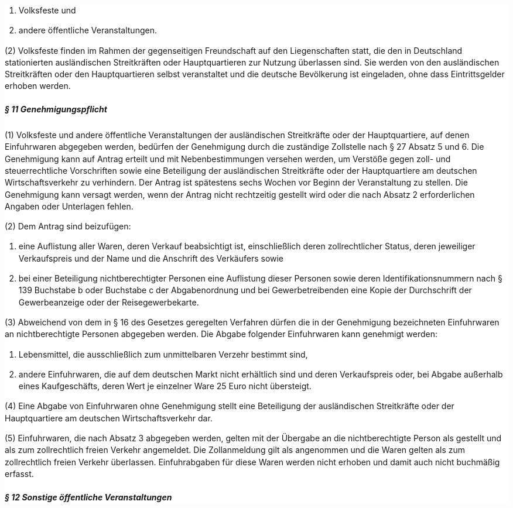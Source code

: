 1.  Volksfeste und


2.  andere öffentliche Veranstaltungen.




(2) Volksfeste finden im Rahmen der gegenseitigen Freundschaft auf den Liegenschaften statt, die den in Deutschland stationierten ausländischen Streitkräften oder Hauptquartieren zur Nutzung überlassen sind. Sie werden von den ausländischen Streitkräften oder den Hauptquartieren selbst veranstaltet und die deutsche Bevölkerung ist eingeladen, ohne dass Eintrittsgelder erhoben werden.


##### § 11 Genehmigungspflicht

(1) Volksfeste und andere öffentliche Veranstaltungen der ausländischen Streitkräfte oder der Hauptquartiere, auf denen Einfuhrwaren abgegeben werden, bedürfen der Genehmigung durch die zuständige Zollstelle nach § 27 Absatz 5 und 6. Die Genehmigung kann auf Antrag erteilt und mit Nebenbestimmungen versehen werden, um Verstöße gegen zoll- und steuerrechtliche Vorschriften sowie eine Beteiligung der ausländischen Streitkräfte oder der Hauptquartiere am deutschen Wirtschaftsverkehr zu verhindern. Der Antrag ist spätestens sechs Wochen vor Beginn der Veranstaltung zu stellen. Die Genehmigung kann versagt werden, wenn der Antrag nicht rechtzeitig gestellt wird oder die nach Absatz 2 erforderlichen Angaben oder Unterlagen fehlen.

(2) Dem Antrag sind beizufügen:

1.  eine Auflistung aller Waren, deren Verkauf beabsichtigt ist, einschließlich deren zollrechtlicher Status, deren jeweiliger Verkaufspreis und der Name und die Anschrift des Verkäufers sowie


2.  bei einer Beteiligung nichtberechtigter Personen eine Auflistung dieser Personen sowie deren Identifikationsnummern nach § 139 Buchstabe b oder Buchstabe c der Abgabenordnung und bei Gewerbetreibenden eine Kopie der Durchschrift der Gewerbeanzeige oder der Reisegewerbekarte.




(3) Abweichend von dem in § 16 des Gesetzes geregelten Verfahren dürfen die in der Genehmigung bezeichneten Einfuhrwaren an nichtberechtigte Personen abgegeben werden. Die Abgabe folgender Einfuhrwaren kann genehmigt werden:

1.  Lebensmittel, die ausschließlich zum unmittelbaren Verzehr bestimmt sind,


2.  andere Einfuhrwaren, die auf dem deutschen Markt nicht erhältlich sind und deren Verkaufspreis oder, bei Abgabe außerhalb eines Kaufgeschäfts, deren Wert je einzelner Ware 25 Euro nicht übersteigt.




(4) Eine Abgabe von Einfuhrwaren ohne Genehmigung stellt eine Beteiligung der ausländischen Streitkräfte oder der Hauptquartiere am deutschen Wirtschaftsverkehr dar.

(5) Einfuhrwaren, die nach Absatz 3 abgegeben werden, gelten mit der Übergabe an die nichtberechtigte Person als gestellt und als zum zollrechtlich freien Verkehr angemeldet. Die Zollanmeldung gilt als angenommen und die Waren gelten als zum zollrechtlich freien Verkehr überlassen. Einfuhrabgaben für diese Waren werden nicht erhoben und damit auch nicht buchmäßig erfasst.


##### § 12 Sonstige öffentliche Veranstaltungen
